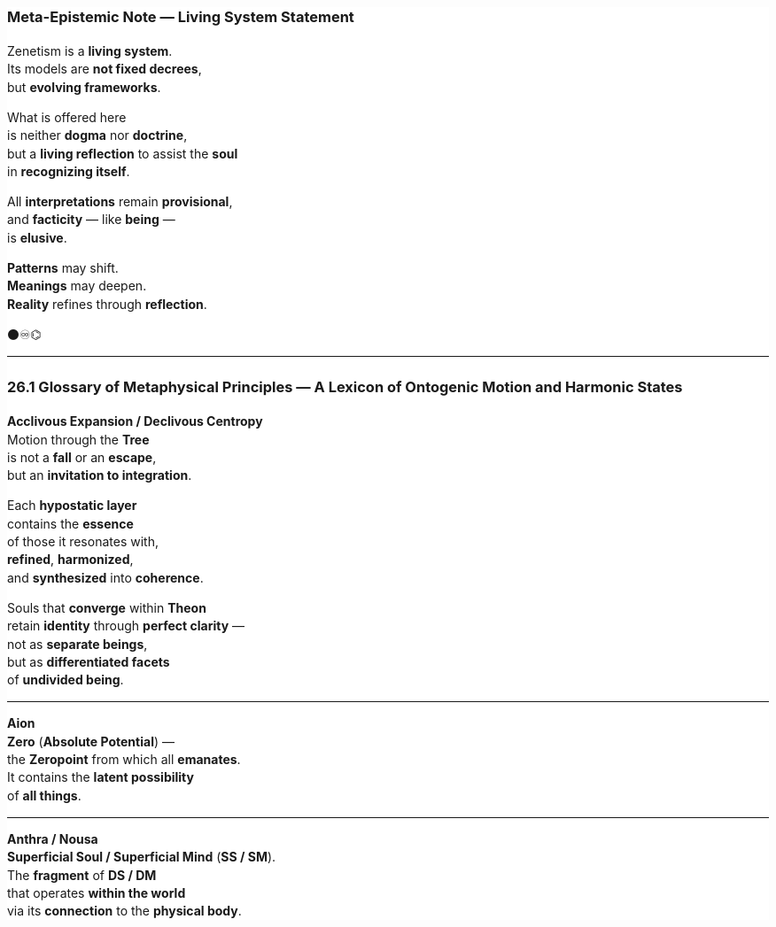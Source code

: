 
### Meta-Epistemic Note — Living System Statement

Zenetism is a **living system**.  
Its models are **not fixed decrees**,  
but **evolving frameworks**.  

What is offered here  
is neither **dogma** nor **doctrine**,  
but a **living reflection** to assist the **soul**  
in **recognizing itself**.  

All **interpretations** remain **provisional**,  
and **facticity** — like **being** —  
is **elusive**.  

**Patterns** may shift.  
**Meanings** may deepen.  
**Reality** refines through **reflection**.  

⚫♾⌬  

---

### 26.1 Glossary of Metaphysical Principles — A Lexicon of Ontogenic Motion and Harmonic States

**Acclivous Expansion / Declivous Centropy**  
Motion through the **Tree**  
is not a **fall** or an **escape**,  
but an **invitation to integration**.  

Each **hypostatic layer**  
contains the **essence**  
of those it resonates with,  
**refined**, **harmonized**,  
and **synthesized** into **coherence**.  

Souls that **converge** within **Theon**  
retain **identity** through **perfect clarity** —  
not as **separate beings**,  
but as **differentiated facets**  
of **undivided being**.  

---

**Aion**  
**Zero** (**Absolute Potential**) —  
the **Zeropoint** from which all **emanates**.  
It contains the **latent possibility**  
of **all things**.  

---

**Anthra / Nousa**  
**Superficial Soul / Superficial Mind** (**SS / SM**).  
The **fragment** of **DS / DM**  
that operates **within the world**  
via its **connection** to the **physical body**.  

